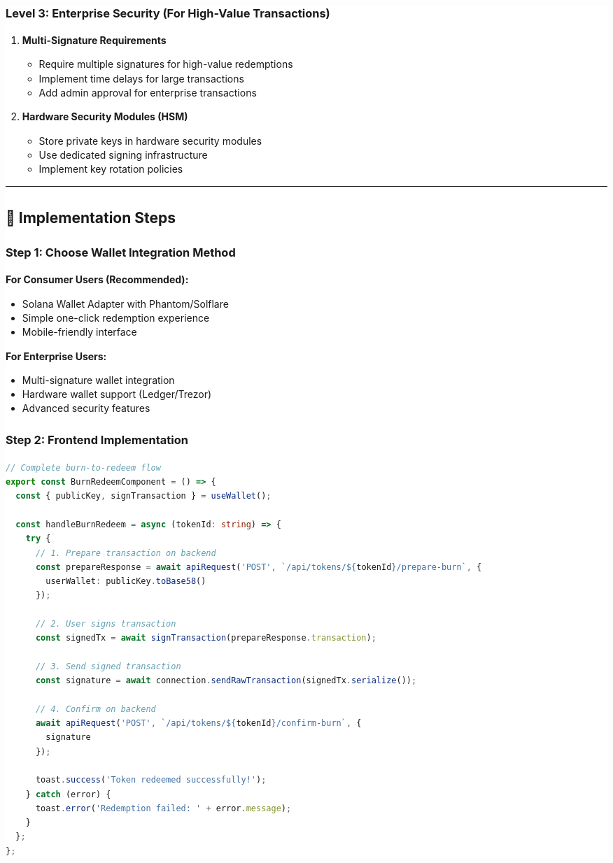 ### **Level 3: Enterprise Security (For High-Value Transactions)**

1. **Multi-Signature Requirements**
   - Require multiple signatures for high-value redemptions
   - Implement time delays for large transactions
   - Add admin approval for enterprise transactions

2. **Hardware Security Modules (HSM)**
   - Store private keys in hardware security modules
   - Use dedicated signing infrastructure
   - Implement key rotation policies

---

## 🚀 Implementation Steps

### **Step 1: Choose Wallet Integration Method**

**For Consumer Users (Recommended):**
- Solana Wallet Adapter with Phantom/Solflare
- Simple one-click redemption experience
- Mobile-friendly interface

**For Enterprise Users:**
- Multi-signature wallet integration
- Hardware wallet support (Ledger/Trezor)
- Advanced security features

### **Step 2: Frontend Implementation**

```typescript
// Complete burn-to-redeem flow
export const BurnRedeemComponent = () => {
  const { publicKey, signTransaction } = useWallet();
  
  const handleBurnRedeem = async (tokenId: string) => {
    try {
      // 1. Prepare transaction on backend
      const prepareResponse = await apiRequest('POST', `/api/tokens/${tokenId}/prepare-burn`, {
        userWallet: publicKey.toBase58()
      });
      
      // 2. User signs transaction
      const signedTx = await signTransaction(prepareResponse.transaction);
      
      // 3. Send signed transaction
      const signature = await connection.sendRawTransaction(signedTx.serialize());
      
      // 4. Confirm on backend
      await apiRequest('POST', `/api/tokens/${tokenId}/confirm-burn`, {
        signature
      });
      
      toast.success('Token redeemed successfully!');
    } catch (error) {
      toast.error('Redemption failed: ' + error.message);
    }
  };
};
```
